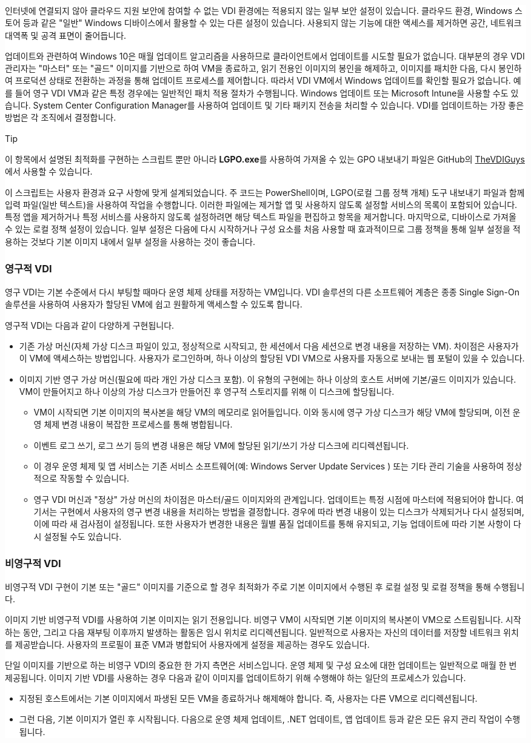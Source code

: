 인터넷에 연결되지 않아 클라우드 지원 보안에 참여할 수 없는 VDI 환경에는 적용되지 않는 일부 보안 설정이 있습니다. 클라우드 환경, Windows 스토어 등과 같은 "일반" Windows 디바이스에서 활용할 수 있는 다른 설정이 있습니다. 사용되지 않는 기능에 대한 액세스를 제거하면 공간, 네트워크 대역폭 및 공격 표면이 줄어듭니다.

업데이트와 관련하여 Windows 10은 매월 업데이트 알고리즘을 사용하므로 클라이언트에서 업데이트를 시도할 필요가 없습니다. 대부분의 경우 VDI 관리자는 "마스터" 또는 "골드" 이미지를 기반으로 하여 VM을 종료하고, 읽기 전용인 이미지의 봉인을 해제하고, 이미지를 패치한 다음, 다시 봉인하여 프로덕션 상태로 전환하는 과정을 통해 업데이트 프로세스를 제어합니다. 따라서 VDI VM에서 Windows 업데이트를 확인할 필요가 없습니다. 예를 들어 영구 VDI VM과 같은 특정 경우에는 일반적인 패치 적용 절차가 수행됩니다. Windows 업데이트 또는 Microsoft Intune을 사용할 수도 있습니다. System Center Configuration Manager를 사용하여 업데이트 및 기타 패키지 전송을 처리할 수 있습니다. VDI를 업데이트하는 가장 좋은 방법은 각 조직에서 결정합니다.

> [!TIP]  
> 이 항목에서 설명된 최적화를 구현하는 스크립트 뿐만 아니라 **LGPO.exe**를 사용하여 가져올 수 있는 GPO 내보내기 파일은 GitHub의 [TheVDIGuys](https://github.com/TheVDIGuys)에서 사용할 수 있습니다.

이 스크립트는 사용자 환경과 요구 사항에 맞게 설계되었습니다. 주 코드는 PowerShell이며, LGPO(로컬 그룹 정책 개체) 도구 내보내기 파일과 함께 입력 파일(일반 텍스트)을 사용하여 작업을 수행합니다. 이러한 파일에는 제거할 앱 및 사용하지 않도록 설정할 서비스의 목록이 포함되어 있습니다. 특정 앱을 제거하거나 특정 서비스를 사용하지 않도록 설정하려면 해당 텍스트 파일을 편집하고 항목을 제거합니다. 마지막으로, 디바이스로 가져올 수 있는 로컬 정책 설정이 있습니다. 일부 설정은 다음에 다시 시작하거나 구성 요소를 처음 사용할 때 효과적이므로 그룹 정책을 통해 일부 설정을 적용하는 것보다 기본 이미지 내에서 일부 설정을 사용하는 것이 좋습니다.

### <a name="persistent-vdi"></a>영구적 VDI

영구 VDI는 기본 수준에서 다시 부팅할 때마다 운영 체제 상태를 저장하는 VM입니다. VDI 솔루션의 다른 소프트웨어 계층은 종종 Single Sign-On 솔루션을 사용하여 사용자가 할당된 VM에 쉽고 원활하게 액세스할 수 있도록 합니다.

영구적 VDI는 다음과 같이 다양하게 구현됩니다.

- 기존 가상 머신(자체 가상 디스크 파일이 있고, 정상적으로 시작되고, 한 세션에서 다음 세션으로 변경 내용을 저장하는 VM). 차이점은 사용자가 이 VM에 액세스하는 방법입니다. 사용자가 로그인하며, 하나 이상의 할당된 VDI VM으로 사용자를 자동으로 보내는 웹 포털이 있을 수 있습니다.

- 이미지 기반 영구 가상 머신(필요에 따라 개인 가상 디스크 포함). 이 유형의 구현에는 하나 이상의 호스트 서버에 기본/골드 이미지가 있습니다. VM이 만들어지고 하나 이상의 가상 디스크가 만들어진 후 영구적 스토리지를 위해 이 디스크에 할당됩니다.

    - VM이 시작되면 기본 이미지의 복사본을 해당 VM의 메모리로 읽어들입니다. 이와 동시에 영구 가상 디스크가 해당 VM에 할당되며, 이전 운영 체제 변경 내용이 복잡한 프로세스를 통해 병합됩니다.

    - 이벤트 로그 쓰기, 로그 쓰기 등의 변경 내용은 해당 VM에 할당된 읽기/쓰기 가상 디스크에 리디렉션됩니다.

    - 이 경우 운영 체제 및 앱 서비스는 기존 서비스 소프트웨어(예: Windows Server Update Services ) 또는 기타 관리 기술을 사용하여 정상적으로 작동할 수 있습니다.

    - 영구 VDI 머신과 "정상" 가상 머신의 차이점은 마스터/골드 이미지와의 관계입니다. 업데이트는 특정 시점에 마스터에 적용되어야 합니다. 여기서는 구현에서 사용자의 영구 변경 내용을 처리하는 방법을 결정합니다. 경우에 따라 변경 내용이 있는 디스크가 삭제되거나 다시 설정되며, 이에 따라 새 검사점이 설정됩니다. 또한 사용자가 변경한 내용은 월별 품질 업데이트를 통해 유지되고, 기능 업데이트에 따라 기본 사항이 다시 설정될 수도 있습니다.

### <a name="non-persistent-vdi"></a>비영구적 VDI

비영구적 VDI 구현이 기본 또는 "골드" 이미지를 기준으로 할 경우 최적화가 주로 기본 이미지에서 수행된 후 로컬 설정 및 로컬 정책을 통해 수행됩니다.

이미지 기반 비영구적 VDI를 사용하여 기본 이미지는 읽기 전용입니다. 비영구 VM이 시작되면 기본 이미지의 복사본이 VM으로 스트림됩니다. 시작하는 동안, 그리고 다음 재부팅 이후까지 발생하는 활동은 임시 위치로 리디렉션됩니다. 일반적으로 사용자는 자신의 데이터를 저장할 네트워크 위치를 제공받습니다. 사용자의 프로필이 표준 VM과 병합되어 사용자에게 설정을 제공하는 경우도 있습니다.

단일 이미지를 기반으로 하는 비영구 VDI의 중요한 한 가지 측면은 서비스입니다. 운영 체제 및 구성 요소에 대한 업데이트는 일반적으로 매월 한 번 제공됩니다. 이미지 기반 VDI를 사용하는 경우 다음과 같이 이미지를 업데이트하기 위해 수행해야 하는 일단의 프로세스가 있습니다.

- 지정된 호스트에서는 기본 이미지에서 파생된 모든 VM을 종료하거나 해제해야 합니다. 즉, 사용자는 다른 VM으로 리디렉션됩니다.

- 그런 다음, 기본 이미지가 열린 후 시작됩니다. 다음으로 운영 체제 업데이트, .NET 업데이트, 앱 업데이트 등과 같은 모든 유지 관리 작업이 수행됩니다.
